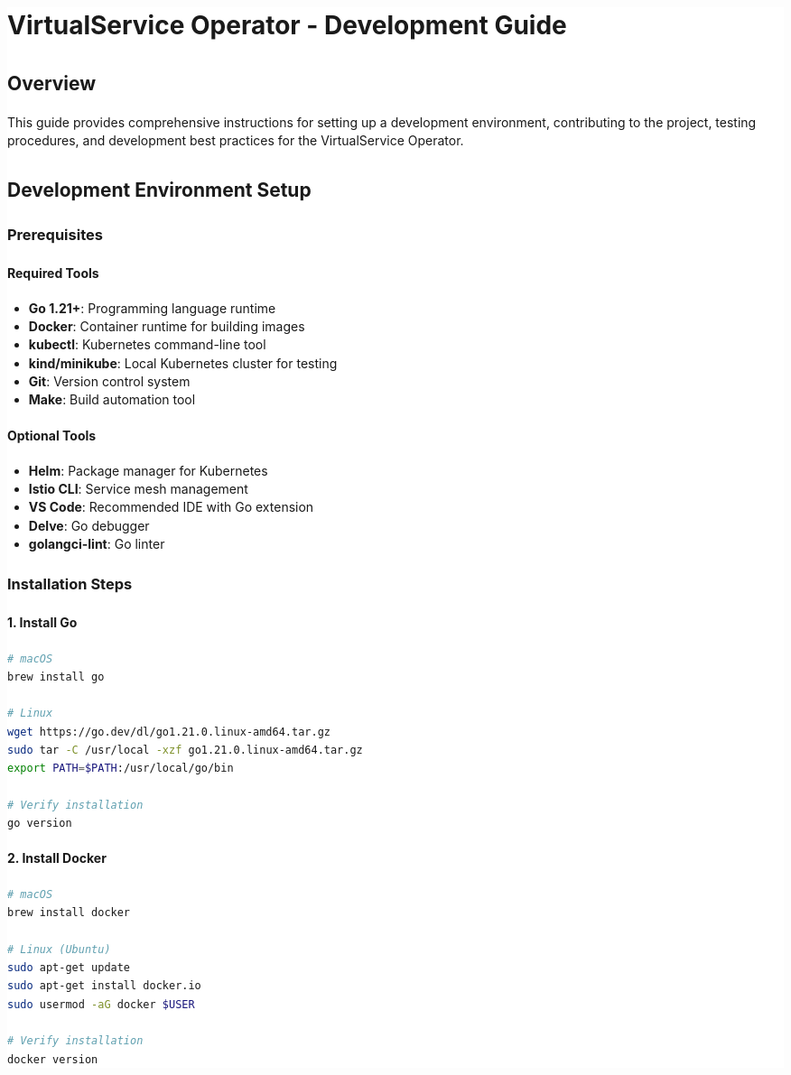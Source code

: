 # VirtualService Operator - Development Guide

## Overview

This guide provides comprehensive instructions for setting up a development environment, contributing to the project, testing procedures, and development best practices for the VirtualService Operator.

## Development Environment Setup

### Prerequisites

#### Required Tools
- **Go 1.21+**: Programming language runtime
- **Docker**: Container runtime for building images
- **kubectl**: Kubernetes command-line tool
- **kind/minikube**: Local Kubernetes cluster for testing
- **Git**: Version control system
- **Make**: Build automation tool

#### Optional Tools
- **Helm**: Package manager for Kubernetes
- **Istio CLI**: Service mesh management
- **VS Code**: Recommended IDE with Go extension
- **Delve**: Go debugger
- **golangci-lint**: Go linter

### Installation Steps

#### 1. Install Go
```bash
# macOS
brew install go

# Linux
wget https://go.dev/dl/go1.21.0.linux-amd64.tar.gz
sudo tar -C /usr/local -xzf go1.21.0.linux-amd64.tar.gz
export PATH=$PATH:/usr/local/go/bin

# Verify installation
go version
```

#### 2. Install Docker
```bash
# macOS
brew install docker

# Linux (Ubuntu)
sudo apt-get update
sudo apt-get install docker.io
sudo usermod -aG docker $USER

# Verify installation
docker version
```
